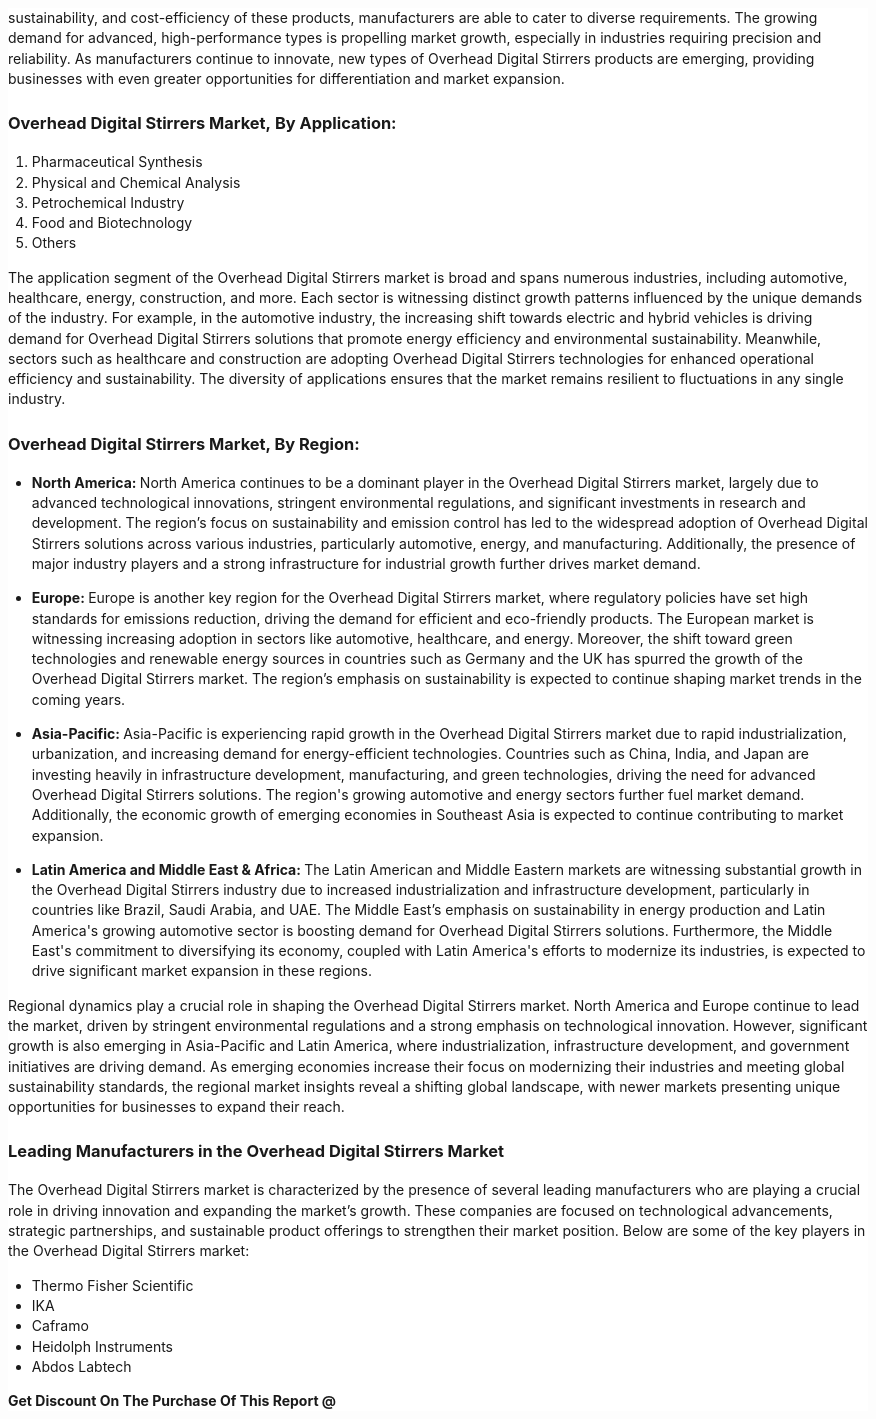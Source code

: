 sustainability, and cost-efficiency of these products, manufacturers are able to cater to diverse requirements. The growing demand for advanced, high-performance types is propelling market growth, especially in industries requiring precision and reliability. As manufacturers continue to innovate, new types of Overhead Digital Stirrers products are emerging, providing businesses with even greater opportunities for differentiation and market expansion.</p><h3>Overhead Digital Stirrers Market,&nbsp;By Application:</h3><ol><li>Pharmaceutical Synthesis<li> Physical and Chemical Analysis<li> Petrochemical Industry<li> Food and Biotechnology<li> Others</li></ol><p>The application segment of the Overhead Digital Stirrers market is broad and spans numerous industries, including automotive, healthcare, energy, construction, and more. Each sector is witnessing distinct growth patterns influenced by the unique demands of the industry. For example, in the automotive industry, the increasing shift towards electric and hybrid vehicles is driving demand for Overhead Digital Stirrers solutions that promote energy efficiency and environmental sustainability. Meanwhile, sectors such as healthcare and construction are adopting Overhead Digital Stirrers technologies for enhanced operational efficiency and sustainability. The diversity of applications ensures that the market remains resilient to fluctuations in any single industry.</p><h3>Overhead Digital Stirrers Market, By Region:</h3><ul><li><p><strong>North America:&nbsp;</strong>North America continues to be a dominant player in the Overhead Digital Stirrers market, largely due to advanced technological innovations, stringent environmental regulations, and significant investments in research and development. The region&rsquo;s focus on sustainability and emission control has led to the widespread adoption of Overhead Digital Stirrers solutions across various industries, particularly automotive, energy, and manufacturing. Additionally, the presence of major industry players and a strong infrastructure for industrial growth further drives market demand.</p></li><li><p><strong><strong>Europe:&nbsp;</strong></strong>Europe is another key region for the Overhead Digital Stirrers market, where regulatory policies have set high standards for emissions reduction, driving the demand for efficient and eco-friendly products. The European market is witnessing increasing adoption in sectors like automotive, healthcare, and energy. Moreover, the shift toward green technologies and renewable energy sources in countries such as Germany and the UK has spurred the growth of the Overhead Digital Stirrers market. The region&rsquo;s emphasis on sustainability is expected to continue shaping market trends in the coming years.</p></li><li><p><strong><strong>Asia-Pacific:&nbsp;</strong></strong>Asia-Pacific is experiencing rapid growth in the Overhead Digital Stirrers market due to rapid industrialization, urbanization, and increasing demand for energy-efficient technologies. Countries such as China, India, and Japan are investing heavily in infrastructure development, manufacturing, and green technologies, driving the need for advanced Overhead Digital Stirrers solutions. The region's growing automotive and energy sectors further fuel market demand. Additionally, the economic growth of emerging economies in Southeast Asia is expected to continue contributing to market expansion.</p></li><li><p><strong><strong>Latin America and Middle East &amp; Africa:&nbsp;</strong></strong>The Latin American and Middle Eastern markets are witnessing substantial growth in the Overhead Digital Stirrers industry due to increased industrialization and infrastructure development, particularly in countries like Brazil, Saudi Arabia, and UAE. The Middle East&rsquo;s emphasis on sustainability in energy production and Latin America's growing automotive sector is boosting demand for Overhead Digital Stirrers solutions. Furthermore, the Middle East's commitment to diversifying its economy, coupled with Latin America's efforts to modernize its industries, is expected to drive significant market expansion in these regions.</p></li></ul><p>Regional dynamics play a crucial role in shaping the Overhead Digital Stirrers market. North America and Europe continue to lead the market, driven by stringent environmental regulations and a strong emphasis on technological innovation. However, significant growth is also emerging in Asia-Pacific and Latin America, where industrialization, infrastructure development, and government initiatives are driving demand. As emerging economies increase their focus on modernizing their industries and meeting global sustainability standards, the regional market insights reveal a shifting global landscape, with newer markets presenting unique opportunities for businesses to expand their reach.</p><h3><strong>Leading Manufacturers in the Overhead Digital Stirrers Market</strong></h3><p>The Overhead Digital Stirrers market is characterized by the presence of several leading manufacturers who are playing a crucial role in driving innovation and expanding the market&rsquo;s growth. These companies are focused on technological advancements, strategic partnerships, and sustainable product offerings to strengthen their market position. Below are some of the key players in the Overhead Digital Stirrers market:</p></div><div class="article-main__content" data-test-id="publishing-text-block"><ul><li><span class="">Thermo Fisher Scientific<li> IKA<li> Caframo<li> Heidolph Instruments<li> Abdos Labtech</span></li></ul></div><div class="article-main__content" data-test-id="publishing-text-block"><p><span class="font-[700]"><strong>Get Discount On The Purchase Of This Report @</strong>